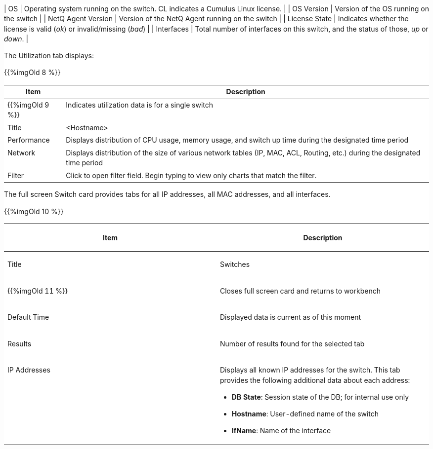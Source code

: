 | OS                 | Operating system running on the switch. CL indicates a Cumulus Linux license.                                                                            |
| OS Version         | Version of the OS running on the switch                                                                                                                  |
| NetQ Agent Version | Version of the NetQ Agent running on the switch                                                                                                          |
| License State      | Indicates whether the license is valid (*ok*) or invalid/missing (*bad*)                                                                                 |
| Interfaces         | Total number of interfaces on this switch, and the status of those, *up* or *down*.                                                                      |

The Utilization tab displays:

{{%imgOld 8 %}}

| Item            | Description                                                                                                                 |
| --------------- | --------------------------------------------------------------------------------------------------------------------------- |
| {{%imgOld 9 %}} | Indicates utilization data is for a single switch                                                                           |
| Title           | \<Hostname\> | Utilization                                                                                                  |
| Performance     | Displays distribution of CPU usage, memory usage, and switch up time during the designated time period                      |
| Network         | Displays distribution of the size of various network tables (IP, MAC, ACL, Routing, etc.) during the designated time period |
| Filter          | Click to open filter field. Begin typing to view only charts that match the filter.                                         |

The full screen Switch card provides tabs for all IP addresses, all MAC
addresses, and all interfaces.

{{%imgOld 10 %}}

<table>
<colgroup>
<col style="width: 50%" />
<col style="width: 50%" />
</colgroup>
<thead>
<tr class="header">
<th><p>Item</p></th>
<th><p>Description</p></th>
</tr>
</thead>
<tbody>
<tr class="odd">
<td><p>Title</p></td>
<td><p>Switches</p></td>
</tr>
<tr class="even">
<td><p>{{%imgOld 11 %}}</p></td>
<td><p>Closes full screen card and returns to workbench</p></td>
</tr>
<tr class="odd">
<td><p>Default Time</p></td>
<td><p>Displayed data is current as of this moment</p></td>
</tr>
<tr class="even">
<td><p>Results</p></td>
<td><p>Number of results found for the selected tab</p></td>
</tr>
<tr class="odd">
<td><p>IP Addresses</p></td>
<td><p>Displays all known IP addresses for the switch. This tab provides the following additional data about each address:</p>
<ul>
<li><p><strong>DB State</strong>: Session state of the DB; for internal use only</p></li>
<li><p><strong>Hostname</strong>: User-defined name of the switch</p></li>
<li><p><strong>IfName</strong>: Name of the interface</p></li>